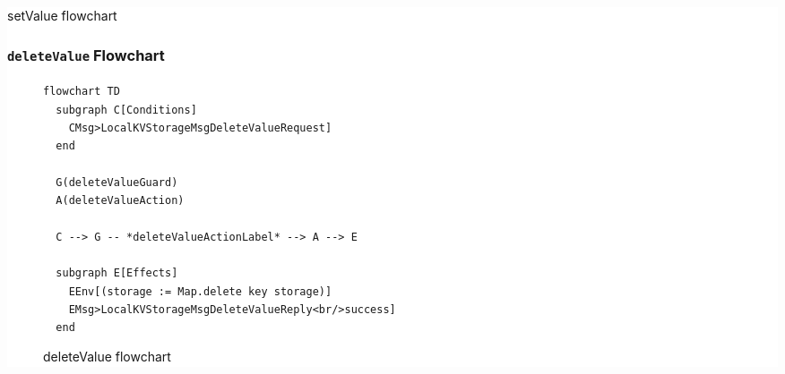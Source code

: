 <figcaption markdown="span">
setValue flowchart
</figcaption>
</figure>

### `deleteValue` Flowchart

<figure markdown>

```mermaid
flowchart TD
  subgraph C[Conditions]
    CMsg>LocalKVStorageMsgDeleteValueRequest]
  end

  G(deleteValueGuard)
  A(deleteValueAction)

  C --> G -- *deleteValueActionLabel* --> A --> E

  subgraph E[Effects]
    EEnv[(storage := Map.delete key storage)]
    EMsg>LocalKVStorageMsgDeleteValueReply<br/>success]
  end
```

<figcaption markdown="span">
deleteValue flowchart
</figcaption>
</figure>
